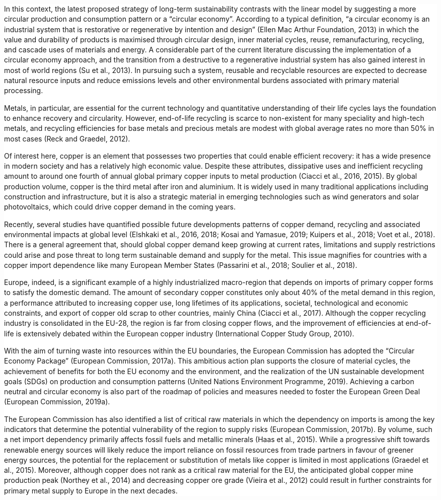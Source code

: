 In this context, the latest proposed strategy of long-term sustainability contrasts with the linear model by suggesting a more circular production and consumption pattern or a “circular economy”. According to a typical definition, “a circular economy is an industrial system that is restorative or regenerative by intention and design” (Ellen Mac Arthur Foundation, 2013) in which the value and durability of products is maximised through circular design, inner material cycles, reuse, remanufacturing, recycling, and cascade uses of materials and energy. A considerable part of the current literature discussing the implementation of a circular economy approach, and the transition from a destructive to a regenerative industrial system has also gained interest in most of world regions (Su et al., 2013). In pursuing such a system, reusable and recyclable resources are expected to decrease natural resource inputs and reduce emissions levels and other environmental burdens associated with primary material processing.

Metals, in particular, are essential for the current technology and quantitative understanding of their life cycles lays the foundation to enhance recovery and circularity. However, end-of-life recycling is scarce to non-existent for many speciality and high-tech metals, and recycling efficiencies for base metals and precious metals are modest with global average rates no more than 50% in most cases (Reck and Graedel, 2012).

Of interest here, copper is an element that possesses two properties that could enable efficient recovery: it has a wide presence in modern society and has a relatively high economic value. Despite these attributes, dissipative uses and inefficient recycling amount to around one fourth of annual global primary copper inputs to metal production (Ciacci et al., 2016, 2015). By global production volume, copper is the third metal after iron and aluminium. It is widely used in many traditional applications including construction and infrastructure, but it is also a strategic material in emerging technologies such as wind generators and solar photovoltaics, which could drive copper demand in the coming years.

Recently, several studies have quantified possible future developments patterns of copper demand, recycling and associated environmental impacts at global level (Elshkaki et al., 2016, 2018; Kosai and Yamasue, 2019; Kuipers et al., 2018; Voet et al., 2018). There is a general agreement that, should global copper demand keep growing at current rates, limitations and supply restrictions could arise and pose threat to long term sustainable demand and supply for the metal. This issue magnifies for countries with a copper import dependence like many European Member States (Passarini et al., 2018; Soulier et al., 2018).

Europe, indeed, is a significant example of a highly industrialized macro-region that depends on imports of primary copper forms to satisfy the domestic demand. The amount of secondary copper constitutes only about 40% of the metal demand in this region, a performance attributed to increasing copper use, long lifetimes of its applications, societal, technological and economic constraints, and export of copper old scrap to other countries, mainly China (Ciacci et al., 2017). Although the copper recycling industry is consolidated in the EU-28, the region is far from closing copper flows, and the improvement of efficiencies at end-of-life is extensively debated within the European copper industry (International Copper Study Group, 2010).

With the aim of turning waste into resources within the EU boundaries, the European Commission has adopted the “Circular Economy Package” (European Commission, 2017a). This ambitious action plan supports the closure of material cycles, the achievement of benefits for both the EU economy and the environment, and the realization of the UN sustainable development goals (SDGs) on production and consumption patterns (United Nations Environment Programme, 2019). Achieving a carbon neutral and circular economy is also part of the roadmap of policies and measures needed to foster the European Green Deal (European Commission, 2019a).

The European Commission has also identified a list of critical raw materials in which the dependency on imports is among the key indicators that determine the potential vulnerability of the region to supply risks (European Commission, 2017b). By volume, such a net import dependency primarily affects fossil fuels and metallic minerals (Haas et al., 2015). While a progressive shift towards renewable energy sources will likely reduce the import reliance on fossil resources from trade partners in favour of greener energy sources, the potential for the replacement or substitution of metals like copper is limited in most applications (Graedel et al., 2015). Moreover, although copper does not rank as a critical raw material for the EU, the anticipated global copper mine production peak (Northey et al., 2014) and decreasing copper ore grade (Vieira et al., 2012) could result in further constraints for primary metal supply to Europe in the next decades.
